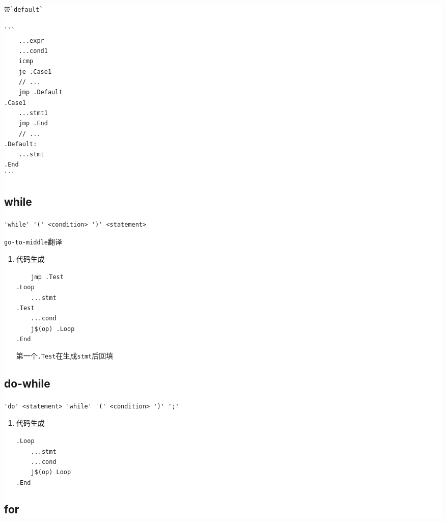     带`default`
    
    ```
        ...expr
        ...cond1
        icmp
        je .Case1
        // ...
        jmp .Default
    .Case1
        ...stmt1
        jmp .End
        // ...
    .Default:
        ...stmt
    .End
    ```

## while

`'while' '(' <condition> ')' <statement>`

`go-to-middle`翻译

1. 代码生成

    ```
        jmp .Test
    .Loop
        ...stmt
    .Test
        ...cond
        j$(op) .Loop
    .End
    ```

    第一个`.Test`在生成`stmt`后回填

## do-while

`'do' <statement> 'while' '(' <condition> ')' ';'`

1. 代码生成

    ```
    .Loop
        ...stmt
        ...cond
        j$(op) Loop
    .End
    ```

## for
